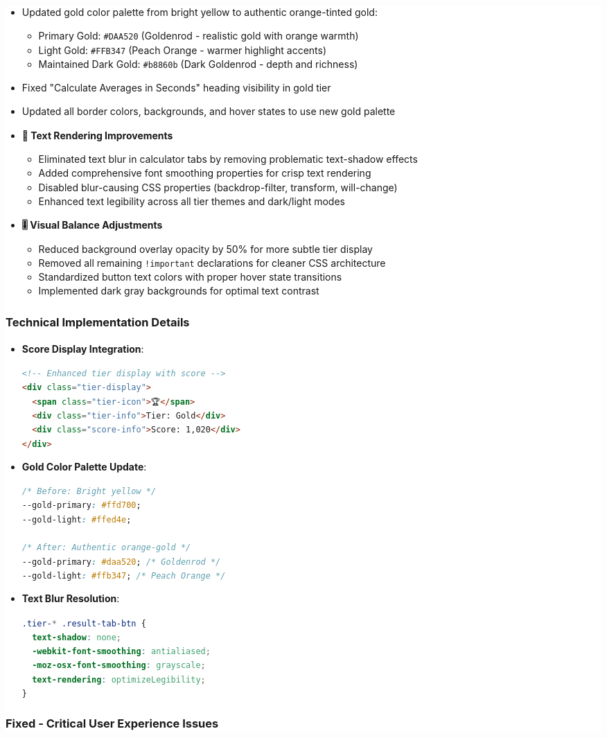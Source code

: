   - Updated gold color palette from bright yellow to authentic orange-tinted gold:
    - Primary Gold: `#DAA520` (Goldenrod - realistic gold with orange warmth)
    - Light Gold: `#FFB347` (Peach Orange - warmer highlight accents)
    - Maintained Dark Gold: `#b8860b` (Dark Goldenrod - depth and richness)
  - Fixed "Calculate Averages in Seconds" heading visibility in gold tier
  - Updated all border colors, backgrounds, and hover states to use new gold palette

- **🔧 Text Rendering Improvements**

  - Eliminated text blur in calculator tabs by removing problematic text-shadow effects
  - Added comprehensive font smoothing properties for crisp text rendering
  - Disabled blur-causing CSS properties (backdrop-filter, transform, will-change)
  - Enhanced text legibility across all tier themes and dark/light modes

- **🎚️ Visual Balance Adjustments**
  - Reduced background overlay opacity by 50% for more subtle tier display
  - Removed all remaining `!important` declarations for cleaner CSS architecture
  - Standardized button text colors with proper hover state transitions
  - Implemented dark gray backgrounds for optimal text contrast

### Technical Implementation Details

- **Score Display Integration**:

  ```html
  <!-- Enhanced tier display with score -->
  <div class="tier-display">
    <span class="tier-icon">🏆</span>
    <div class="tier-info">Tier: Gold</div>
    <div class="score-info">Score: 1,020</div>
  </div>
  ```

- **Gold Color Palette Update**:

  ```css
  /* Before: Bright yellow */
  --gold-primary: #ffd700;
  --gold-light: #ffed4e;

  /* After: Authentic orange-gold */
  --gold-primary: #daa520; /* Goldenrod */
  --gold-light: #ffb347; /* Peach Orange */
  ```

- **Text Blur Resolution**:
  ```css
  .tier-* .result-tab-btn {
    text-shadow: none;
    -webkit-font-smoothing: antialiased;
    -moz-osx-font-smoothing: grayscale;
    text-rendering: optimizeLegibility;
  }
  ```

### Fixed - Critical User Experience Issues

